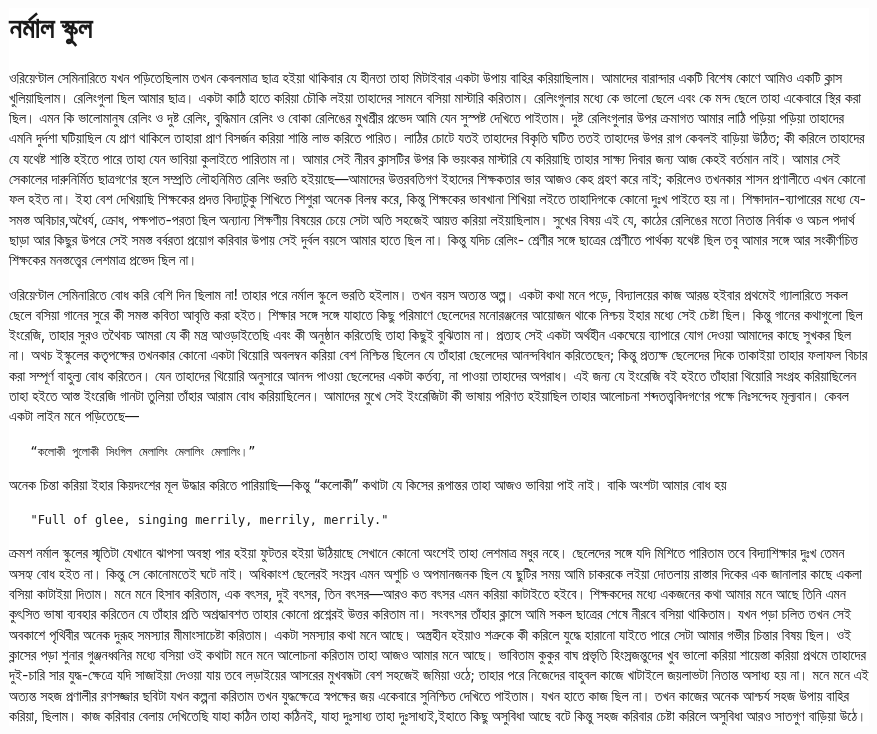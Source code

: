 

# নর্মাল স্কুল

ওরিয়েণ্টাল সেমিনারিতে যখন পড়িতেছিলাম তখন কেবলমাত্র ছাত্র হইয়া থাকিবার যে হীনতা তাহা মিটাইবার একটা উপায় বাহির করিয়াছিলাম। আমাদের বারান্দার একটি বিশেষ কোণে আমিও একটি ক্লাস খুলিয়াছিলাম। রেলিংগুলা ছিল আমার ছাত্র। একটা কাঠি হাতে করিয়া চৌকি লইয়া তাহাদের সামনে বসিয়া মাস্টারি করিতাম। রেলিংগুলার মধ্যে কে ভালো ছেলে এবং কে মন্দ ছেলে তাহা একেবারে স্থির করা ছিল। এমন কি ভালোমানুষ রেলিং ও দুষ্ট রেলিং, বুদ্ধিমান রেলিং ও বোকা রেলিঙের মুখশ্রীর প্রভেদ আমি যেন সুস্পষ্ট দেখিতে পাইতাম। দুষ্ট রেলিংগুলার উপর ক্রমাগত আমার লাঠি পড়িয়া পড়িয়া তাহাদের এমনি দুর্দশা ঘটিয়াছিল যে প্রাণ থাকিলে তাহারা প্রাণ বিসর্জন করিয়া শান্তি লাভ করিতে পারিত। লাঠির চোটে যতই তাহাদের বিকৃতি ঘটিত ততই তাহাদের উপর রাগ কেবলই বাড়িয়া উঠিত; কী করিলে তাহাদের যে যথেষ্ট শাস্তি হইতে পারে তাহা যেন ভাবিয়া কুলাইতে পারিতাম না। আমার সেই নীরব ক্লাসটির উপর কি ভয়ংকর মাস্টারি যে করিয়াছি তাহার সাক্ষ্য দিবার জন্য আজ কেহই বর্তমান নাই। আমার সেই সেকালের দারুনির্মিত ছাত্রগণের স্থলে সম্প্রতি লৌহনিমিত রেলিং ভরতি হইয়াছে—আমাদের উত্তরবতিগণ ইহাদের শিক্ষকতার ভার আজও কেহ গ্রহণ করে নাই; করিলেও তখনকার শাসন প্রণালীতে এখন কোনো ফল হইত না। ইহা বেশ দেখিয়াছি শিক্ষকের প্রদত্ত বিদ্যাটুকু শিখিতে শিশুরা অনেক বিলম্ব করে, কিন্তু শিক্ষকের ভাবখানা শিখিয়া লইতে তাহাদিগকে কোনো দুঃখ পাইতে হয় না। শিক্ষাদান-ব্যাপারের মধ্যে যে-সমস্ত অবিচার,অধৈর্য, ক্রোধ, পক্ষপাত-পরতা ছিল অন্যান্য শিক্ষণীয় বিষয়ের চেয়ে সেটা অতি সহজেই আয়ত্ত করিয়া লইয়াছিলাম। সুখের বিষয় এই যে, কাঠের রেলিঙের মতো নিতান্ত নির্বাক ও অচল পদার্থ ছাড়া আর কিছুর উপরে সেই সমস্ত বর্বরতা প্রয়োগ করিবার উপায় সেই দুর্বল বয়সে আমার হাতে ছিল না। কিন্তু যদিচ রেলিং- শ্রেণীর সঙ্গে ছাত্রের শ্রেণীতে পার্থক্য যথেষ্ট ছিল তবু আমার সঙ্গে আর সংকীর্ণচিত্ত শিক্ষকের মনস্তত্ত্বের লেশমাত্র প্রভেদ ছিল না।

ওরিয়েণ্টাল সেমিনারিতে বোধ করি বেশি দিন ছিলাম না! তাহার পরে নর্মাল স্কুলে ভরতি হইলাম। তখন বয়স অত্যন্ত অল্প। একটা কথা মনে পড়ে, বিদ্যালয়ের কাজ আরম্ভ হইবার প্রথমেই গ্যালারিতে সকল ছেলে বসিয়া গানের সুরে কী সমস্ত কবিতা আবৃত্তি করা হইত। শিক্ষার সঙ্গে সঙ্গে যাহাতে কিছু পরিমাণে ছেলেদের মনোরঞ্জনের আয়োজন থাকে নিশ্চয় ইহার মধ্যে সেই চেষ্টা ছিল। কিন্তু গানের কথাগুলো ছিল ইংরেজি, তাহার সুরও তথৈবচ আমরা যে কী মন্ত্র আওড়াইতেছি এবং কী অনুষ্ঠান করিতেছি তাহা কিছুই বুঝিতাম না। প্রত্যহ সেই একটা অর্থহীন একঘেয়ে ব্যাপারে যোগ দেওয়া আমাদের কাছে সুখকর ছিল না। অথচ ইস্কুলের কতৃপক্ষের তখনকার কোনো একটা থিয়োরি অবলম্বন করিয়া বেশ নিশ্চিন্ত ছিলেন যে তাঁহারা ছেলেদের আনন্দবিধান করিতেছেন; কিন্তু প্রত্যক্ষ ছেলেদের দিকে তাকাইয়া তাহার ফলাফল বিচার করা সম্পূর্ণ বাহুল্য বোধ করিতেন। যেন তাহাদের থিয়োরি অনুসারে আনন্দ পাওয়া ছেলেদের একটা কর্তব্য, না পাওয়া তাহাদের অপরাধ। এই জন্য যে ইংরেজি বই হইতে তাঁহারা থিয়োরি সংগ্রহ করিয়াছিলেন তাহা হইতে আস্ত ইংরেজি গানটা তুলিয়া তাঁহার আরাম বোধ করিয়াছিলেন। আমাদের মুখে সেই ইংরেজিটা কী ভাষায় পরিণত হইয়াছিল তাহার আলোচনা শব্দতত্ত্ববিদগণের পক্ষে নিঃসন্দেহ মূল্যবান। কেবল একটা লাইন মনে পড়িতেছে—

```
   “কলোকী পুলোকী সিংগিল মেলালিং মেলালিং মেলালিং।”
```

অনেক চিন্তা করিয়া ইহার কিয়দংশের মূল উদ্ধার করিতে পারিয়াছি—কিন্তু “কলোকী” কথাটা যে কিসের রূপান্তর তাহা আজও ভাবিয়া পাই নাই। বাকি অংশটা আমার বোধ হয়

```
   "Full of glee, singing merrily, merrily, merrily."
```

ক্রমশ নর্মাল স্কুলের স্মৃতিটা যেখানে ঝাপসা অবস্থা পার হইয়া ফুটতর হইয়া উঠিয়াছে সেখানে কোনো অংশেই তাহা লেশমাত্র মধুর নহে। ছেলেদের সঙ্গে যদি মিশিতে পারিতাম তবে বিদ্যাশিক্ষার দুঃখ তেমন অসহ্য বোধ হইত না। কিন্তু সে কোনোমতেই ঘটে নাই। অধিকাংশ ছেলেরই সংস্রব এমন অশুচি ও অপমানজনক ছিল যে ছুটির সময় আমি চাকরকে লইয়া দোতলায় রাস্তার দিকের এক জানালার কাছে একলা বসিয়া কাটাইয়া দিতাম। মনে মনে হিসাব করিতাম, এক বৎসর, দুই বৎসর, তিন বৎসর—আরও কত বৎসর এমন করিয়া কাটাইতে হইবে। শিক্ষকদের মধ্যে একজনের কথা আমার মনে আছে তিনি এমন কুৎসিত ভাষা ব্যবহার করিতেন যে তাঁহার প্রতি অশ্রদ্ধাবশত তাহার কোনো প্রশ্নেরই উত্তর করিতাম না। সংবৎসর তাঁহার ক্লাসে আমি সকল ছাত্রের শেষে নীরবে বসিয়া থাকিতাম। যখন পড়া চলিত তখন সেই অবকাশে পৃথিবীর অনেক দুরূহ সমস্যার মীমাংসাচেষ্টা করিতাম। একটা সমস্যার কথা মনে আছে। অস্ত্রহীন হইয়াও শত্রুকে কী করিলে যুদ্ধে হারানো যাইতে পারে সেটা আমার গভীর চিন্তার বিষয় ছিল। ওই ক্লাসের পড়া শুনার গুঞ্জনধ্বনির মধ্যে বসিয়া ওই কথাটা মনে মনে আলোচনা করিতাম তাহা আজও আমার মনে আছে। ভাবিতাম কুকুর বাঘ প্রভৃতি হিংস্ৰজন্তুদের খুব ভালো করিয়া শায়েস্তা করিয়া প্রথমে তাহাদের দুই-চারি সার যুদ্ধ-ক্ষেত্রে যদি সাজাইয়া দেওয়া যায় তবে লড়াইয়ের আসরের মুখবন্ধটা বেশ সহজেই জমিয়া ওঠে; তাহার পরে নিজেদের বাহুবল কাজে খাটাইলে জয়লাভটা নিতান্ত অসাধ্য হয় না। মনে মনে এই অত্যন্ত সহজ প্রণালীর রণসজ্জার ছবিটা যখন কল্পনা করিতাম তখন যুদ্ধক্ষেত্রে স্বপক্ষের জয় একেবারে সুনিশ্চিত দেখিতে পাইতাম। যখন হাতে কাজ ছিল না। তখন কাজের অনেক আশ্চর্য সহজ উপায় বাহির করিয়া, ছিলাম। কাজ করিবার বেলায় দেখিতেছি যাহা কঠিন তাহা কঠিনই, যাহা দুঃসাধ্য তাহা দুঃসাধ্যই,ইহাতে কিছু অসুবিধা আছে বটে কিন্তু সহজ করিবার চেষ্টা করিলে অসুবিধা আরও সাতগুণ বাড়িয়া উঠে।
